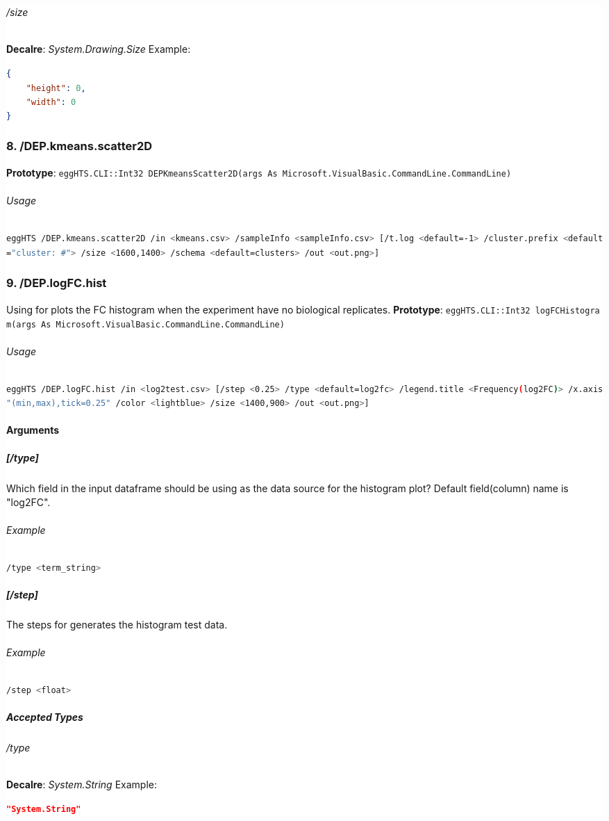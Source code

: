 ###### /size
**Decalre**:  _System.Drawing.Size_
Example: 
```json
{
    "height": 0,
    "width": 0
}
```

<h3 id="/DEP.kmeans.scatter2D"> 8. /DEP.kmeans.scatter2D</h3>


**Prototype**: ``eggHTS.CLI::Int32 DEPKmeansScatter2D(args As Microsoft.VisualBasic.CommandLine.CommandLine)``

###### Usage
```bash
eggHTS /DEP.kmeans.scatter2D /in <kmeans.csv> /sampleInfo <sampleInfo.csv> [/t.log <default=-1> /cluster.prefix <default="cluster: #"> /size <1600,1400> /schema <default=clusters> /out <out.png>]
```
<h3 id="/DEP.logFC.hist"> 9. /DEP.logFC.hist</h3>

Using for plots the FC histogram when the experiment have no biological replicates.
**Prototype**: ``eggHTS.CLI::Int32 logFCHistogram(args As Microsoft.VisualBasic.CommandLine.CommandLine)``

###### Usage
```bash
eggHTS /DEP.logFC.hist /in <log2test.csv> [/step <0.25> /type <default=log2fc> /legend.title <Frequency(log2FC)> /x.axis "(min,max),tick=0.25" /color <lightblue> /size <1400,900> /out <out.png>]
```


#### Arguments
##### [/type]
Which field in the input dataframe should be using as the data source for the histogram plot? Default field(column) name is "log2FC".

###### Example
```bash
/type <term_string>
```
##### [/step]
The steps for generates the histogram test data.

###### Example
```bash
/step <float>
```
##### Accepted Types
###### /type
**Decalre**:  _System.String_
Example: 
```json
"System.String"
```
